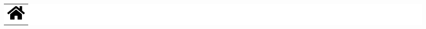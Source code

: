 <td valign="top">
<div align="center">
<table>
<tr>
<td><a href="https://www.goodguywarren.com"><img height="32" src="https://raw.githubusercontent.com/tedivm/tedivm/main/images/home.svg" title="Good Guy Warren Homepage"></a></td>
